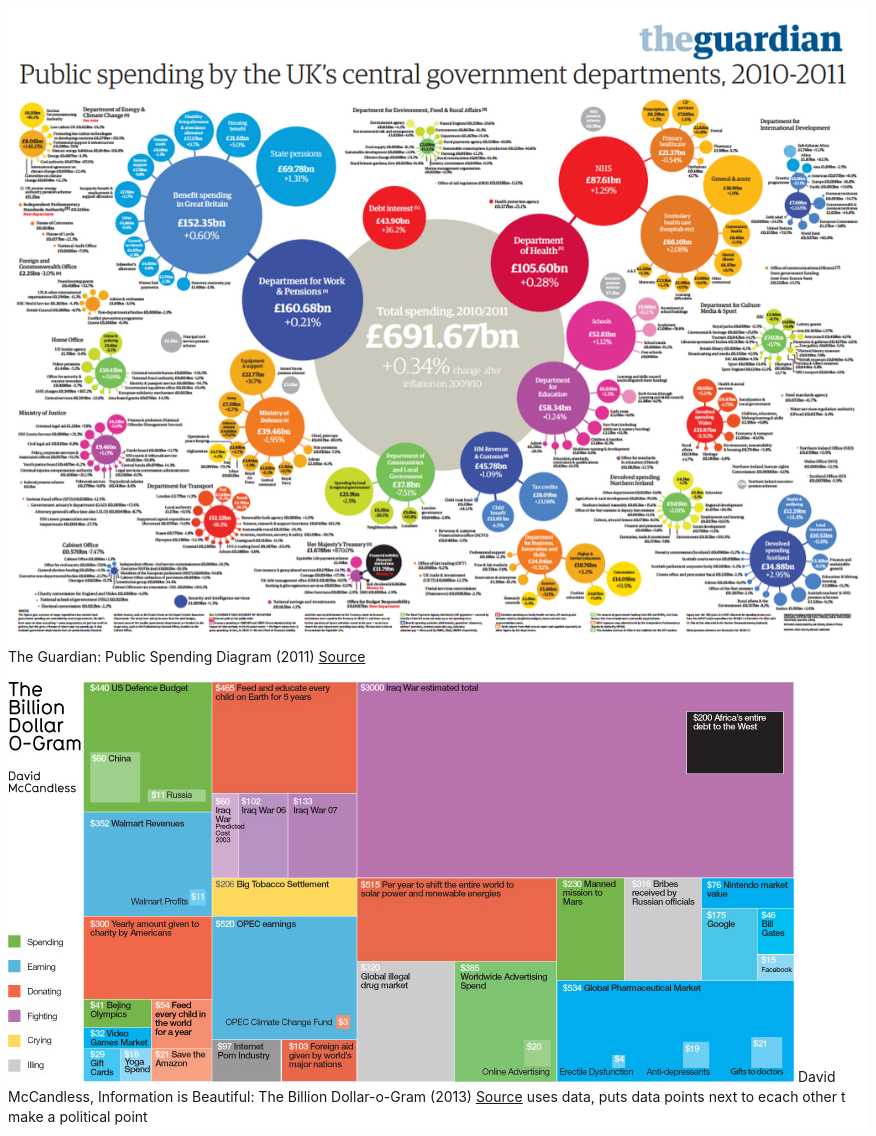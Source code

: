 ![Guardian public spending graphic](/assets/guardian-spending.PNG)
The Guardian: Public Spending Diagram (2011) [Source](https://www.theguardian.com/news/datablog/2011/oct/26/government-spending-department-2010-11)

![Billion Dollar-o-Ggram](/assets/book_billion.jpg)
David McCandless, Information is Beautiful: The Billion Dollar-o-Gram (2013) [Source](http://www.informationisbeautiful.net/visualizations/billion-dollar-o-gram-2013/)
uses data, puts data points next to ecach other t make a political point
